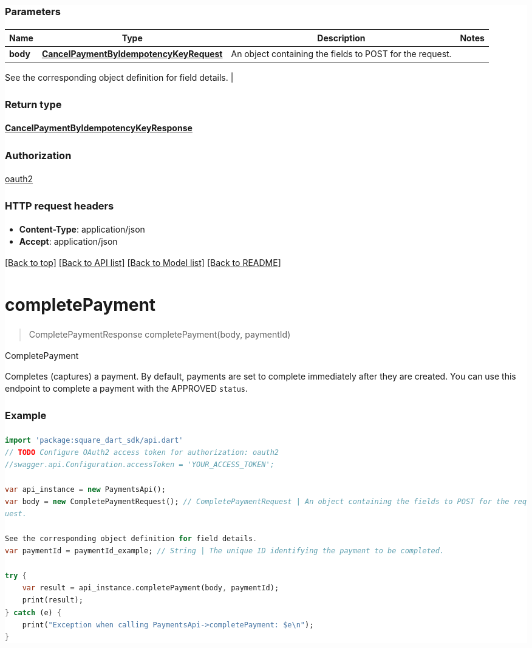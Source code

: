 ### Parameters

Name | Type | Description  | Notes
------------- | ------------- | ------------- | -------------
 **body** | [**CancelPaymentByIdempotencyKeyRequest**](CancelPaymentByIdempotencyKeyRequest.md)| An object containing the fields to POST for the request.

See the corresponding object definition for field details. | 

### Return type

[**CancelPaymentByIdempotencyKeyResponse**](CancelPaymentByIdempotencyKeyResponse.md)

### Authorization

[oauth2](../README.md#oauth2)

### HTTP request headers

 - **Content-Type**: application/json
 - **Accept**: application/json

[[Back to top]](#) [[Back to API list]](../README.md#documentation-for-api-endpoints) [[Back to Model list]](../README.md#documentation-for-models) [[Back to README]](../README.md)

# **completePayment**
> CompletePaymentResponse completePayment(body, paymentId)

CompletePayment

Completes (captures) a payment. By default, payments are set to complete immediately after they are created.  You can use this endpoint to complete a payment with the APPROVED `status`.

### Example
```dart
import 'package:square_dart_sdk/api.dart'
// TODO Configure OAuth2 access token for authorization: oauth2
//swagger.api.Configuration.accessToken = 'YOUR_ACCESS_TOKEN';

var api_instance = new PaymentsApi();
var body = new CompletePaymentRequest(); // CompletePaymentRequest | An object containing the fields to POST for the request.

See the corresponding object definition for field details.
var paymentId = paymentId_example; // String | The unique ID identifying the payment to be completed.

try {
    var result = api_instance.completePayment(body, paymentId);
    print(result);
} catch (e) {
    print("Exception when calling PaymentsApi->completePayment: $e\n");
}
```
